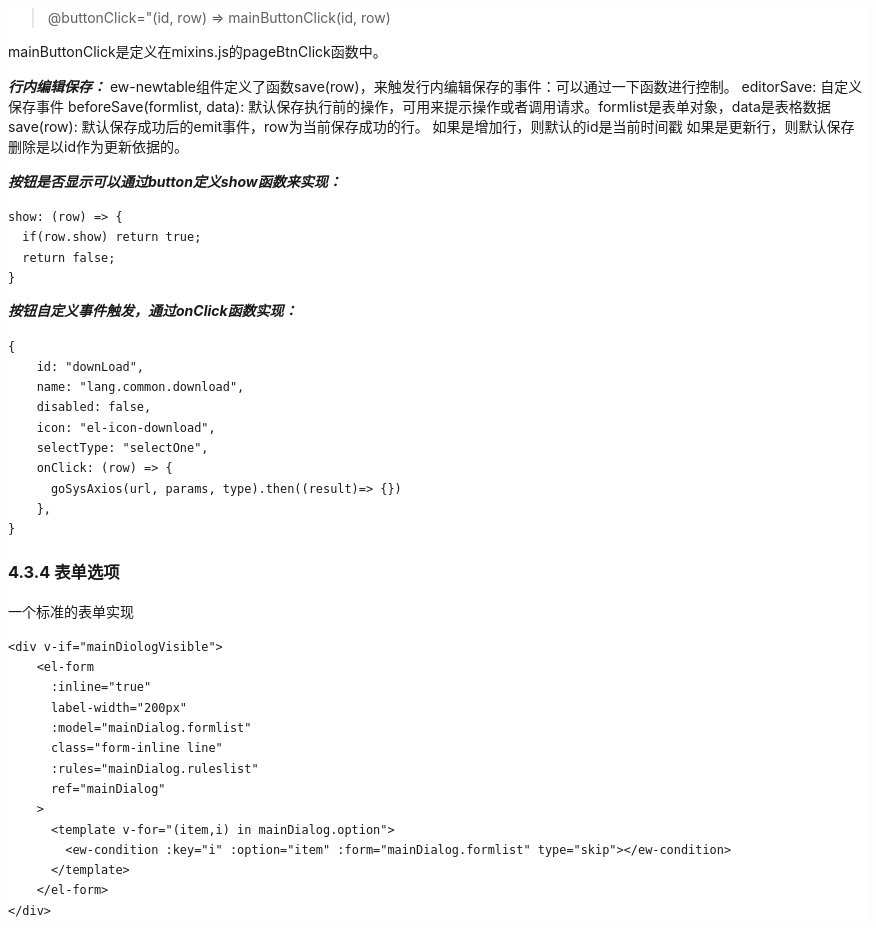 >@buttonClick="(id, row) => mainButtonClick(id, row)

mainButtonClick是定义在mixins.js的pageBtnClick函数中。

***行内编辑保存：***
ew-newtable组件定义了函数save(row)，来触发行内编辑保存的事件：可以通过一下函数进行控制。
editorSave: 自定义保存事件
beforeSave(formlist, data): 默认保存执行前的操作，可用来提示操作或者调用请求。formlist是表单对象，data是表格数据
save(row): 默认保存成功后的emit事件，row为当前保存成功的行。
如果是增加行，则默认的id是当前时间戳
如果是更新行，则默认保存删除是以id作为更新依据的。

***按钮是否显示可以通过button定义show函数来实现：***
```
show: (row) => {
  if(row.show) return true;
  return false;
}
```

***按钮自定义事件触发，通过onClick函数实现：***
```
{
    id: "downLoad",
    name: "lang.common.download",
    disabled: false,
    icon: "el-icon-download",
    selectType: "selectOne",
    onClick: (row) => {
      goSysAxios(url, params, type).then((result)=> {})
    },
}
```

### 4.3.4 表单选项
一个标准的表单实现
```
<div v-if="mainDiologVisible">
    <el-form
      :inline="true"
      label-width="200px"
      :model="mainDialog.formlist"
      class="form-inline line"
      :rules="mainDialog.ruleslist"
      ref="mainDialog"
    >
      <template v-for="(item,i) in mainDialog.option">
        <ew-condition :key="i" :option="item" :form="mainDialog.formlist" type="skip"></ew-condition>
      </template>
    </el-form>
</div>
```

